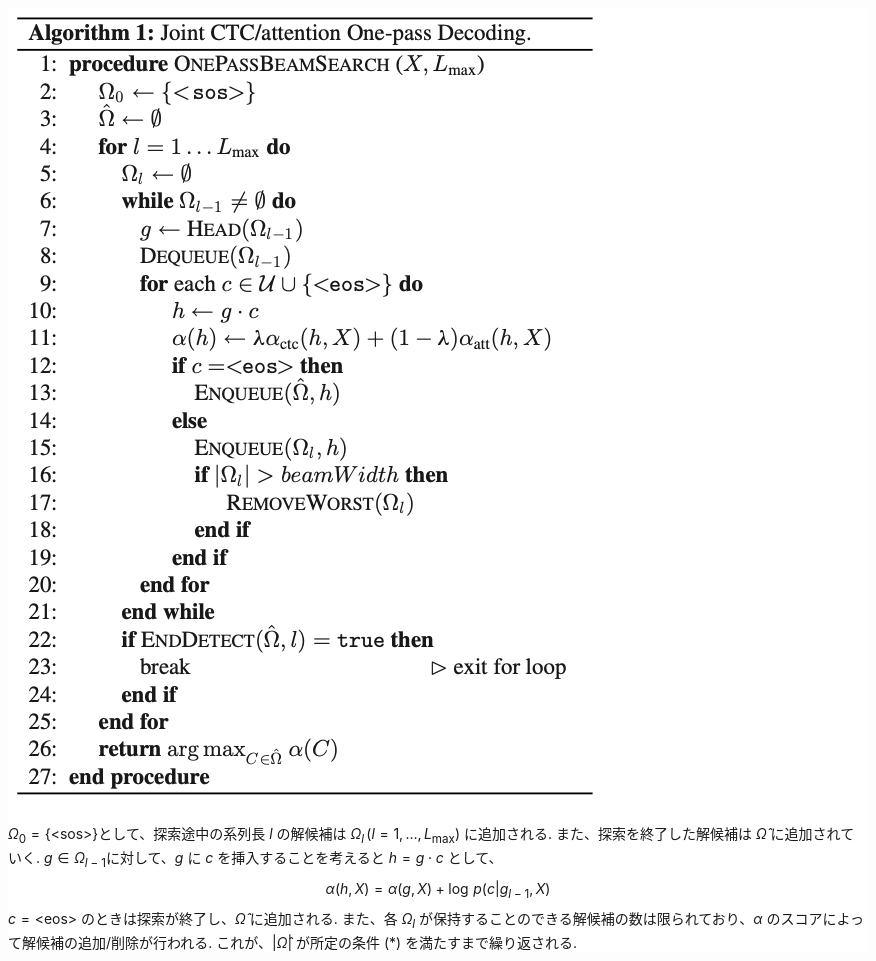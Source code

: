 ![](CTCAttension-algo1.png)

$\Omega_{0}=\left\{\text{<sos>}\right\}$として、探索途中の系列長 $l$ の解候補は $\Omega_{l}\,\left(l=1,\dots,L_{\max}\right)$ に追加される.
また、探索を終了した解候補は $\hat{\Omega}$ に追加されていく.
$g\in\Omega_{l-1}$に対して、$g$ に $c$ を挿入することを考えると $h=g\cdot c$ として、
$$
\alpha\left(h,X\right)=\alpha\left(g,X\right)+\log\,p\left(c\middle|g_{l-1},X\right)
$$
$c=\text{<eos>}$ のときは探索が終了し、$\hat{\Omega}$ に追加される.
また、各 $\Omega_{l}$ が保持することのできる解候補の数は限られており、$\alpha$ のスコアによって解候補の追加/削除が行われる.
これが、$\left|\hat{\Omega}\right|$ が所定の条件 $\left(\ast\right)$ を満たすまで繰り返される.
